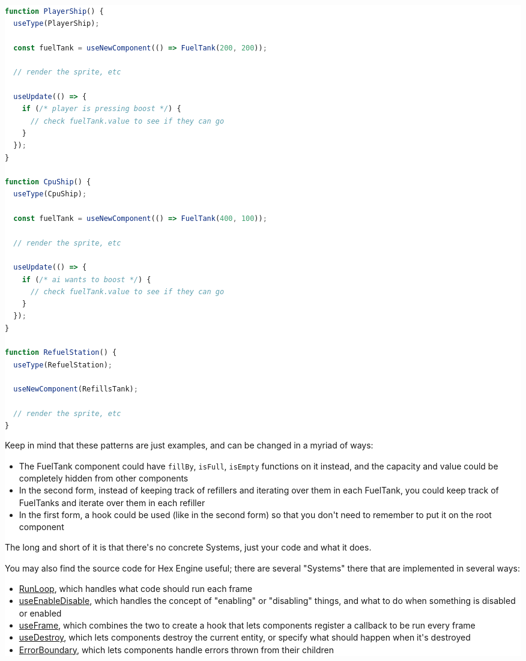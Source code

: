 ```ts
function PlayerShip() {
  useType(PlayerShip);

  const fuelTank = useNewComponent(() => FuelTank(200, 200));

  // render the sprite, etc

  useUpdate(() => {
    if (/* player is pressing boost */) {
      // check fuelTank.value to see if they can go
    }
  });
}

function CpuShip() {
  useType(CpuShip);

  const fuelTank = useNewComponent(() => FuelTank(400, 100));

  // render the sprite, etc

  useUpdate(() => {
    if (/* ai wants to boost */) {
      // check fuelTank.value to see if they can go
    }
  });
}

function RefuelStation() {
  useType(RefuelStation);

  useNewComponent(RefillsTank);

  // render the sprite, etc
}
```

Keep in mind that these patterns are just examples, and can be changed in a myriad of ways:

- The FuelTank component could have `fillBy`, `isFull`, `isEmpty` functions on it instead, and the capacity and value could be completely hidden from other components
- In the second form, instead of keeping track of refillers and iterating over them in each FuelTank, you could keep track of FuelTanks and iterate over them in each refiller
- In the first form, a hook could be used (like in the second form) so that you don't need to remember to put it on the root component

The long and short of it is that there's no concrete Systems, just your code and what it does.

You may also find the source code for Hex Engine useful; there are several "Systems" there that are implemented in several ways:

- [RunLoop](https://github.com/suchipi/hex-engine/blob/master/packages/core/src/Components/RunLoop.ts), which handles what code should run each frame
- [useEnableDisable](https://github.com/suchipi/hex-engine/blob/master/packages/core/src/Hooks/useEnableDisable.ts), which handles the concept of "enabling" or "disabling" things, and what to do when something is disabled or enabled
- [useFrame](https://github.com/suchipi/hex-engine/blob/master/packages/core/src/Hooks/useFrame.ts), which combines the two to create a hook that lets components register a callback to be run every frame
- [useDestroy](https://github.com/suchipi/hex-engine/blob/master/packages/core/src/Hooks/useDestroy.ts), which lets components destroy the current entity, or specify what should happen when it's destroyed
- [ErrorBoundary](https://github.com/suchipi/hex-engine/blob/master/packages/core/src/Components/ErrorBoundary.ts), which lets components handle errors thrown from their children